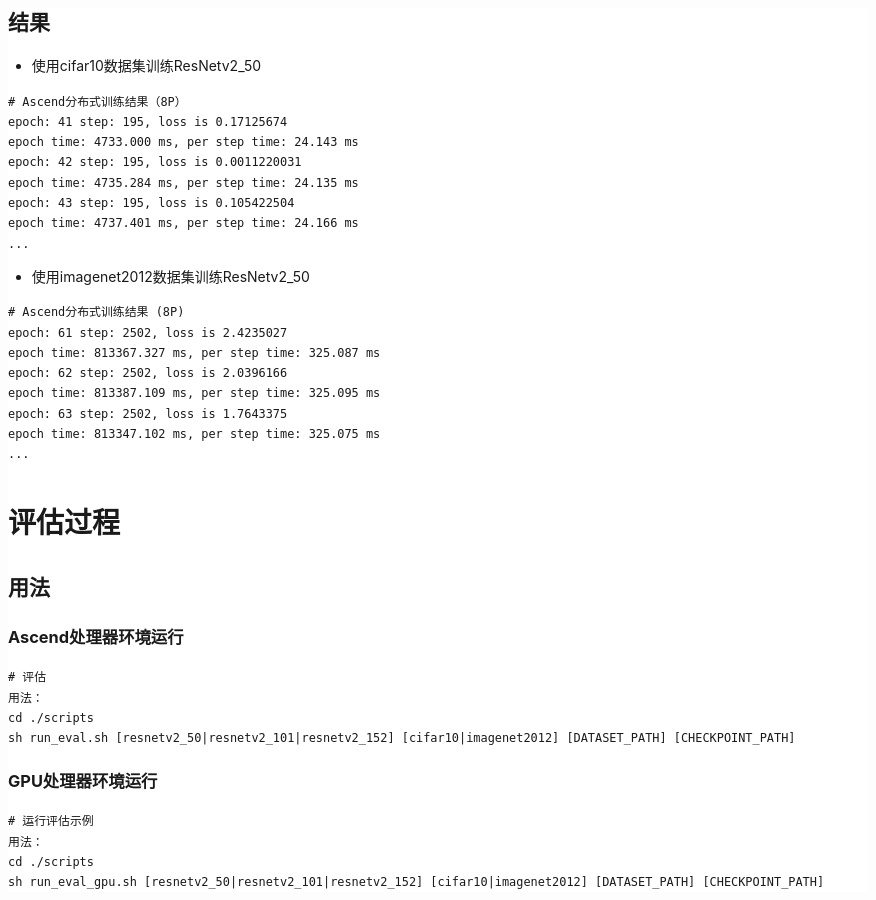## 结果

- 使用cifar10数据集训练ResNetv2_50

```text
# Ascend分布式训练结果（8P）
epoch: 41 step: 195, loss is 0.17125674
epoch time: 4733.000 ms, per step time: 24.143 ms
epoch: 42 step: 195, loss is 0.0011220031
epoch time: 4735.284 ms, per step time: 24.135 ms
epoch: 43 step: 195, loss is 0.105422504
epoch time: 4737.401 ms, per step time: 24.166 ms
...
```

- 使用imagenet2012数据集训练ResNetv2_50

```text
# Ascend分布式训练结果 (8P)
epoch: 61 step: 2502, loss is 2.4235027
epoch time: 813367.327 ms, per step time: 325.087 ms
epoch: 62 step: 2502, loss is 2.0396166
epoch time: 813387.109 ms, per step time: 325.095 ms
epoch: 63 step: 2502, loss is 1.7643375
epoch time: 813347.102 ms, per step time: 325.075 ms
...
```

# 评估过程

## 用法

### Ascend处理器环境运行

```Shell
# 评估
用法：
cd ./scripts
sh run_eval.sh [resnetv2_50|resnetv2_101|resnetv2_152] [cifar10|imagenet2012] [DATASET_PATH] [CHECKPOINT_PATH]
```

### GPU处理器环境运行

```shell
# 运行评估示例
用法：
cd ./scripts
sh run_eval_gpu.sh [resnetv2_50|resnetv2_101|resnetv2_152] [cifar10|imagenet2012] [DATASET_PATH] [CHECKPOINT_PATH]
```
